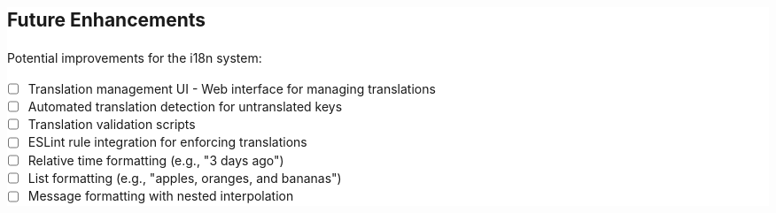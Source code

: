 ## Future Enhancements

Potential improvements for the i18n system:

- [ ] Translation management UI - Web interface for managing translations
- [ ] Automated translation detection for untranslated keys
- [ ] Translation validation scripts
- [ ] ESLint rule integration for enforcing translations
- [ ] Relative time formatting (e.g., "3 days ago")
- [ ] List formatting (e.g., "apples, oranges, and bananas")
- [ ] Message formatting with nested interpolation
